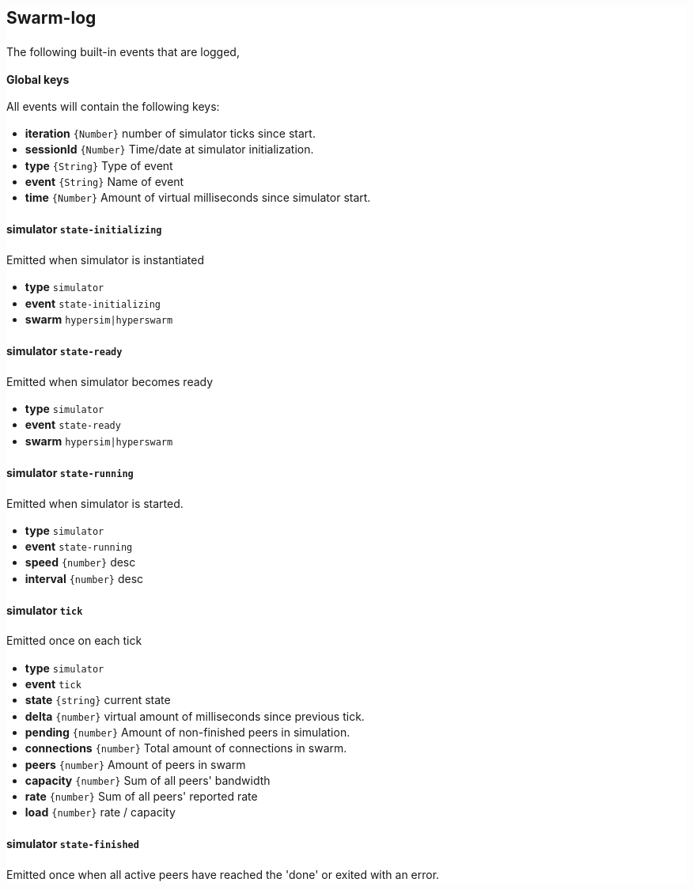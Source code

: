 ## Swarm-log

The following built-in events that are logged,

**Global keys**

All events will contain the following keys:

- **iteration** `{Number}` number of simulator ticks since start.
- **sessionId** `{Number}` Time/date at simulator initialization.
- **type** `{String}` Type of event
- **event** `{String}` Name of event
- **time** `{Number}` Amount of virtual milliseconds since simulator start.

#### simulator `state-initializing`

Emitted when simulator is instantiated

- **type** `simulator`
- **event** `state-initializing`
- **swarm** `hypersim|hyperswarm`


#### simulator `state-ready`

Emitted when simulator becomes ready

- **type** `simulator`
- **event** `state-ready`
- **swarm** `hypersim|hyperswarm`

#### simulator `state-running`
Emitted when simulator is started.
- **type** `simulator`
- **event** `state-running`
- **speed** `{number}` desc
- **interval** `{number}` desc

#### simulator `tick`

Emitted once on each tick

- **type** `simulator`
- **event** `tick`
- **state** `{string}` current state
- **delta** `{number}` virtual amount of milliseconds since previous tick.
- **pending** `{number}` Amount of non-finished peers in simulation.
- **connections** `{number}` Total amount of connections in swarm.
- **peers** `{number}` Amount of peers in swarm
- **capacity** `{number}` Sum of all peers' bandwidth
- **rate** `{number}` Sum of all peers' reported rate
- **load** `{number}` rate / capacity

#### simulator `state-finished`

Emitted once when all active peers have reached the 'done' or exited with an error.

